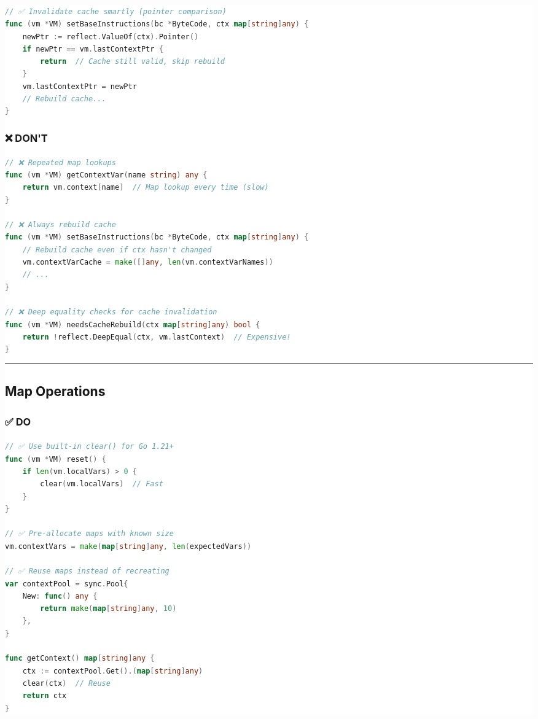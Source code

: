 ```go
// ✅ Invalidate cache smartly (pointer comparison)
func (vm *VM) setBaseInstructions(bc *ByteCode, ctx map[string]any) {
    newPtr := reflect.ValueOf(ctx).Pointer()
    if newPtr == vm.lastContextPtr {
        return  // Cache still valid, skip rebuild
    }
    vm.lastContextPtr = newPtr
    // Rebuild cache...
}
```

### ❌ DON'T

```go
// ❌ Repeated map lookups
func (vm *VM) getContextVar(name string) any {
    return vm.context[name]  // Map lookup every time (slow)
}

// ❌ Always rebuild cache
func (vm *VM) setBaseInstructions(bc *ByteCode, ctx map[string]any) {
    // Rebuild cache even if ctx hasn't changed
    vm.contextVarCache = make([]any, len(vm.contextVarNames))
    // ...
}

// ❌ Deep equality checks for cache invalidation
func (vm *VM) needsCacheRebuild(ctx map[string]any) bool {
    return !reflect.DeepEqual(ctx, vm.lastContext)  // Expensive!
}
```

---

## Map Operations

### ✅ DO

```go
// ✅ Use built-in clear() for Go 1.21+
func (vm *VM) reset() {
    if len(vm.localVars) > 0 {
        clear(vm.localVars)  // Fast
    }
}

// ✅ Pre-allocate maps with known size
vm.contextVars = make(map[string]any, len(expectedVars))

// ✅ Reuse maps instead of recreating
var contextPool = sync.Pool{
    New: func() any {
        return make(map[string]any, 10)
    },
}

func getContext() map[string]any {
    ctx := contextPool.Get().(map[string]any)
    clear(ctx)  // Reuse
    return ctx
}
```
